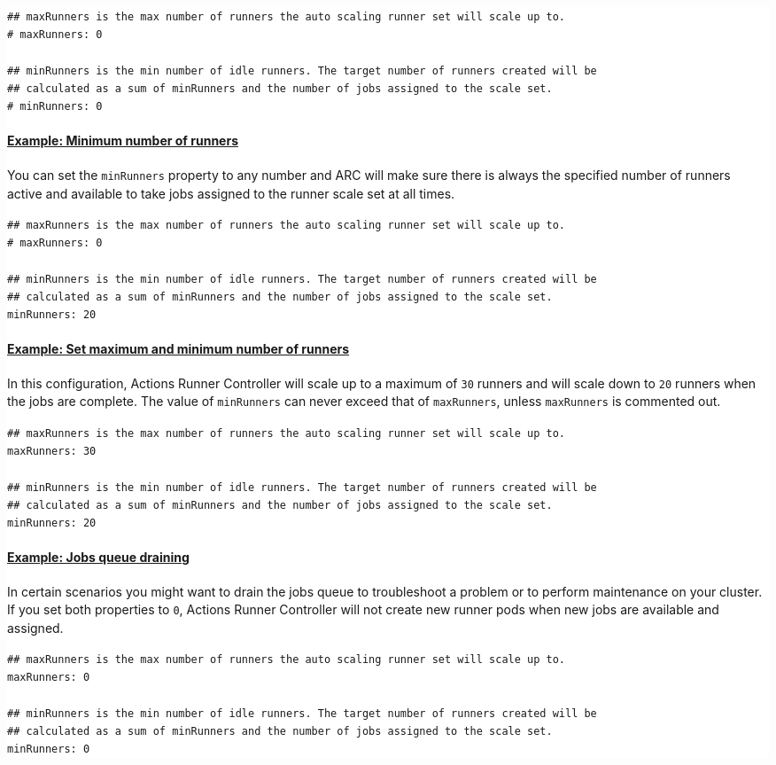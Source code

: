 ```
## maxRunners is the max number of runners the auto scaling runner set will scale up to.
# maxRunners: 0

## minRunners is the min number of idle runners. The target number of runners created will be
## calculated as a sum of minRunners and the number of jobs assigned to the scale set.
# minRunners: 0

```

#### [Example: Minimum number of runners](https://docs.github.com/en/actions/hosting-your-own-runners/managing-self-hosted-runners-with-actions-runner-controller/deploying-runner-scale-sets-with-actions-runner-controller#example-minimum-number-of-runners)
You can set the `minRunners` property to any number and ARC will make sure there is always the specified number of runners active and available to take jobs assigned to the runner scale set at all times.
```
## maxRunners is the max number of runners the auto scaling runner set will scale up to.
# maxRunners: 0

## minRunners is the min number of idle runners. The target number of runners created will be
## calculated as a sum of minRunners and the number of jobs assigned to the scale set.
minRunners: 20

```

#### [Example: Set maximum and minimum number of runners](https://docs.github.com/en/actions/hosting-your-own-runners/managing-self-hosted-runners-with-actions-runner-controller/deploying-runner-scale-sets-with-actions-runner-controller#example-set-maximum-and-minimum-number-of-runners)
In this configuration, Actions Runner Controller will scale up to a maximum of `30` runners and will scale down to `20` runners when the jobs are complete.
The value of `minRunners` can never exceed that of `maxRunners`, unless `maxRunners` is commented out.
```
## maxRunners is the max number of runners the auto scaling runner set will scale up to.
maxRunners: 30

## minRunners is the min number of idle runners. The target number of runners created will be
## calculated as a sum of minRunners and the number of jobs assigned to the scale set.
minRunners: 20

```

#### [Example: Jobs queue draining](https://docs.github.com/en/actions/hosting-your-own-runners/managing-self-hosted-runners-with-actions-runner-controller/deploying-runner-scale-sets-with-actions-runner-controller#example-jobs-queue-draining)
In certain scenarios you might want to drain the jobs queue to troubleshoot a problem or to perform maintenance on your cluster. If you set both properties to `0`, Actions Runner Controller will not create new runner pods when new jobs are available and assigned.
```
## maxRunners is the max number of runners the auto scaling runner set will scale up to.
maxRunners: 0

## minRunners is the min number of idle runners. The target number of runners created will be
## calculated as a sum of minRunners and the number of jobs assigned to the scale set.
minRunners: 0

```
